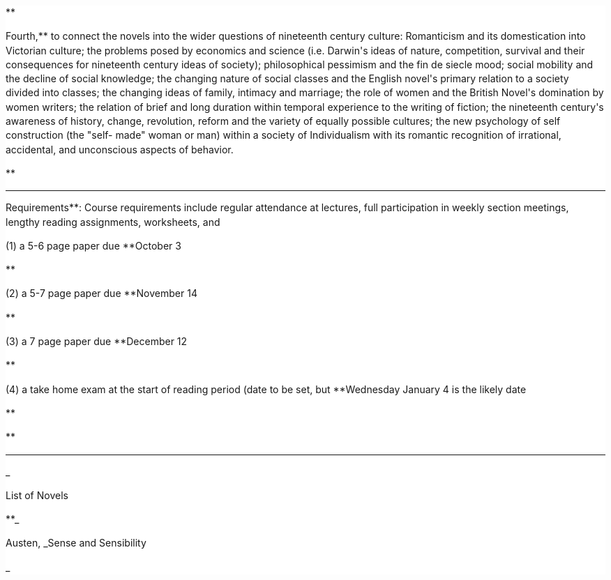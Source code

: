 **

Fourth,** to connect the novels into the wider questions of nineteenth century
culture: Romanticism and its domestication into Victorian culture; the
problems posed by economics and science (i.e. Darwin's ideas of nature,
competition, survival and their consequences for nineteenth century ideas of
society); philosophical pessimism and the fin de siecle mood; social mobility
and the decline of social knowledge; the changing nature of social classes and
the English novel's primary relation to a society divided into classes; the
changing ideas of family, intimacy and marriage; the role of women and the
British Novel's domination by women writers; the relation of brief and long
duration within temporal experience to the writing of fiction; the nineteenth
century's awareness of history, change, revolution, reform and the variety of
equally possible cultures; the new psychology of self construction (the "self-
made" woman or man) within a society of Individualism with its romantic
recognition of irrational, accidental, and unconscious aspects of behavior.

**



************************************************************



Requirements**: Course requirements include regular attendance at lectures,
full participation in weekly section meetings, lengthy reading assignments,
worksheets, and

(1) a 5-6 page paper due **October 3

**

(2) a 5-7 page paper due **November 14

**

(3) a 7 page paper due **December 12

**

(4) a take home exam at the start of reading period (date to be set, but
**Wednesday January 4 is the likely date

**





**

*************************************************************

_

List of Novels

**_

Austen, _Sense and Sensibility

_
